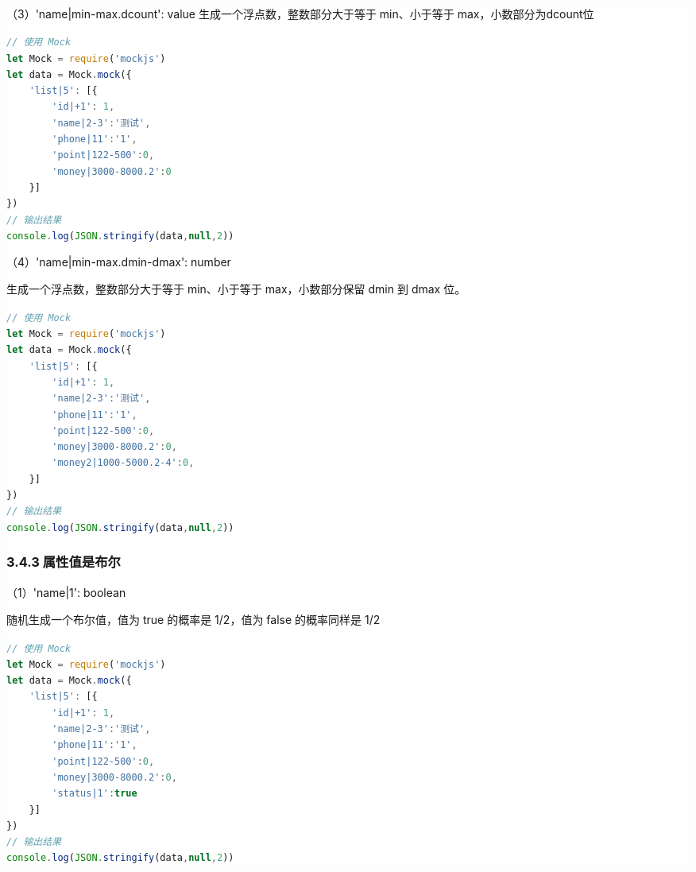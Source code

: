 （3）'name|min-max.dcount': value     生成一个浮点数，整数部分大于等于 min、小于等于 max，小数部分为dcount位

```js
// 使用 Mock
let Mock = require('mockjs')
let data = Mock.mock({
    'list|5': [{
        'id|+1': 1,
        'name|2-3':'测试',
        'phone|11':'1',
        'point|122-500':0,
        'money|3000-8000.2':0
    }]
})
// 输出结果
console.log(JSON.stringify(data,null,2))
```

（4）'name|min-max.dmin-dmax': number

生成一个浮点数，整数部分大于等于 min、小于等于 max，小数部分保留 dmin 到 dmax 位。

```js
// 使用 Mock
let Mock = require('mockjs')
let data = Mock.mock({
    'list|5': [{
        'id|+1': 1,
        'name|2-3':'测试',
        'phone|11':'1',
        'point|122-500':0,
        'money|3000-8000.2':0,
        'money2|1000-5000.2-4':0,
    }]
})
// 输出结果
console.log(JSON.stringify(data,null,2))
```

### 3.4.3 属性值是布尔

（1）'name|1': boolean

随机生成一个布尔值，值为 true 的概率是 1/2，值为 false 的概率同样是 1/2

```js
// 使用 Mock
let Mock = require('mockjs')
let data = Mock.mock({
    'list|5': [{
        'id|+1': 1,
        'name|2-3':'测试',
        'phone|11':'1',
        'point|122-500':0,
        'money|3000-8000.2':0,
        'status|1':true
    }]
})
// 输出结果
console.log(JSON.stringify(data,null,2))
```
